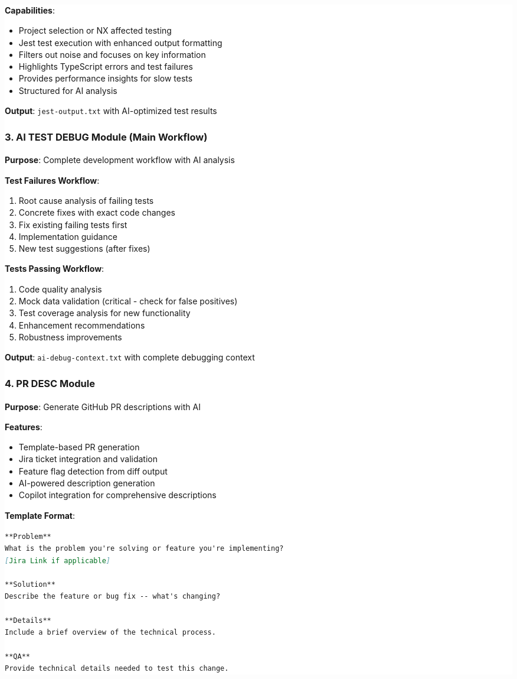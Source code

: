**Capabilities**:
- Project selection or NX affected testing
- Jest test execution with enhanced output formatting
- Filters out noise and focuses on key information
- Highlights TypeScript errors and test failures
- Provides performance insights for slow tests
- Structured for AI analysis

**Output**: `jest-output.txt` with AI-optimized test results

### 3. AI TEST DEBUG Module (Main Workflow)
**Purpose**: Complete development workflow with AI analysis

**Test Failures Workflow**:
1. Root cause analysis of failing tests
2. Concrete fixes with exact code changes
3. Fix existing failing tests first
4. Implementation guidance
5. New test suggestions (after fixes)

**Tests Passing Workflow**:
1. Code quality analysis
2. Mock data validation (critical - check for false positives)
3. Test coverage analysis for new functionality
4. Enhancement recommendations
5. Robustness improvements

**Output**: `ai-debug-context.txt` with complete debugging context

### 4. PR DESC Module
**Purpose**: Generate GitHub PR descriptions with AI

**Features**:
- Template-based PR generation
- Jira ticket integration and validation
- Feature flag detection from diff output
- AI-powered description generation
- Copilot integration for comprehensive descriptions

**Template Format**:
```markdown
**Problem**
What is the problem you're solving or feature you're implementing?
[Jira Link if applicable]

**Solution**
Describe the feature or bug fix -- what's changing?

**Details**
Include a brief overview of the technical process.

**QA**
Provide technical details needed to test this change.
```
